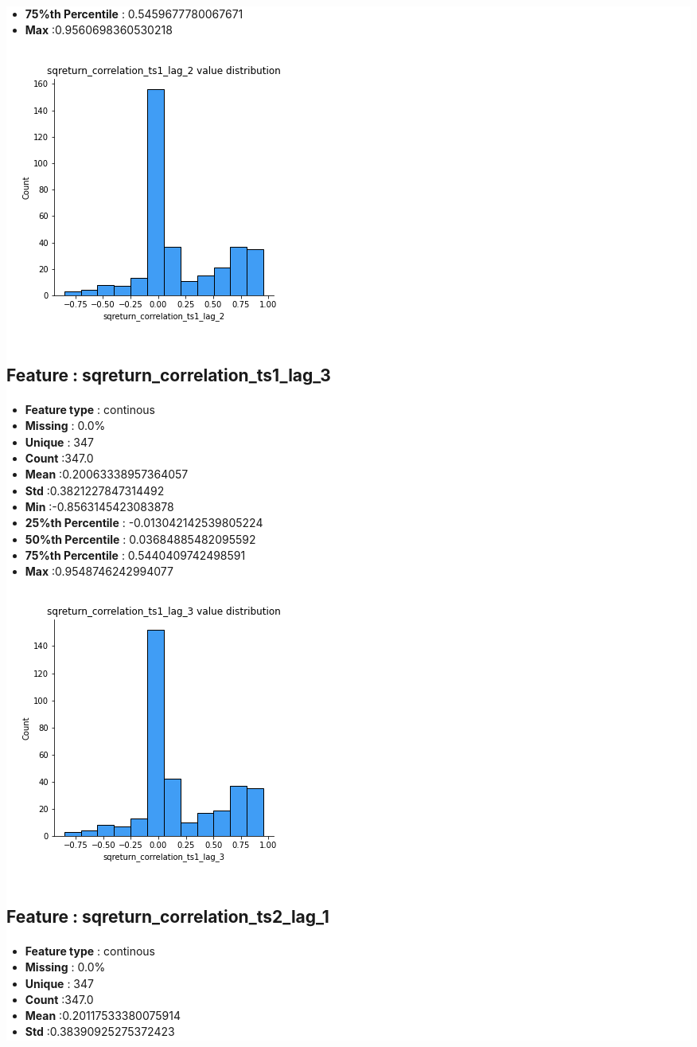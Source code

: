 - **75%th Percentile** : 0.5459677780067671
- **Max** :0.9560698360530218

![](sqreturn_correlation_ts1_lag_2.png)
## Feature : sqreturn_correlation_ts1_lag_3
- **Feature type** : continous
- **Missing** : 0.0%
- **Unique** : 347
- **Count** :347.0
- **Mean** :0.20063338957364057
- **Std** :0.3821227847314492
- **Min** :-0.8563145423083878
- **25%th Percentile** : -0.013042142539805224
- **50%th Percentile** : 0.03684885482095592
- **75%th Percentile** : 0.5440409742498591
- **Max** :0.9548746242994077

![](sqreturn_correlation_ts1_lag_3.png)
## Feature : sqreturn_correlation_ts2_lag_1
- **Feature type** : continous
- **Missing** : 0.0%
- **Unique** : 347
- **Count** :347.0
- **Mean** :0.20117533380075914
- **Std** :0.38390925275372423